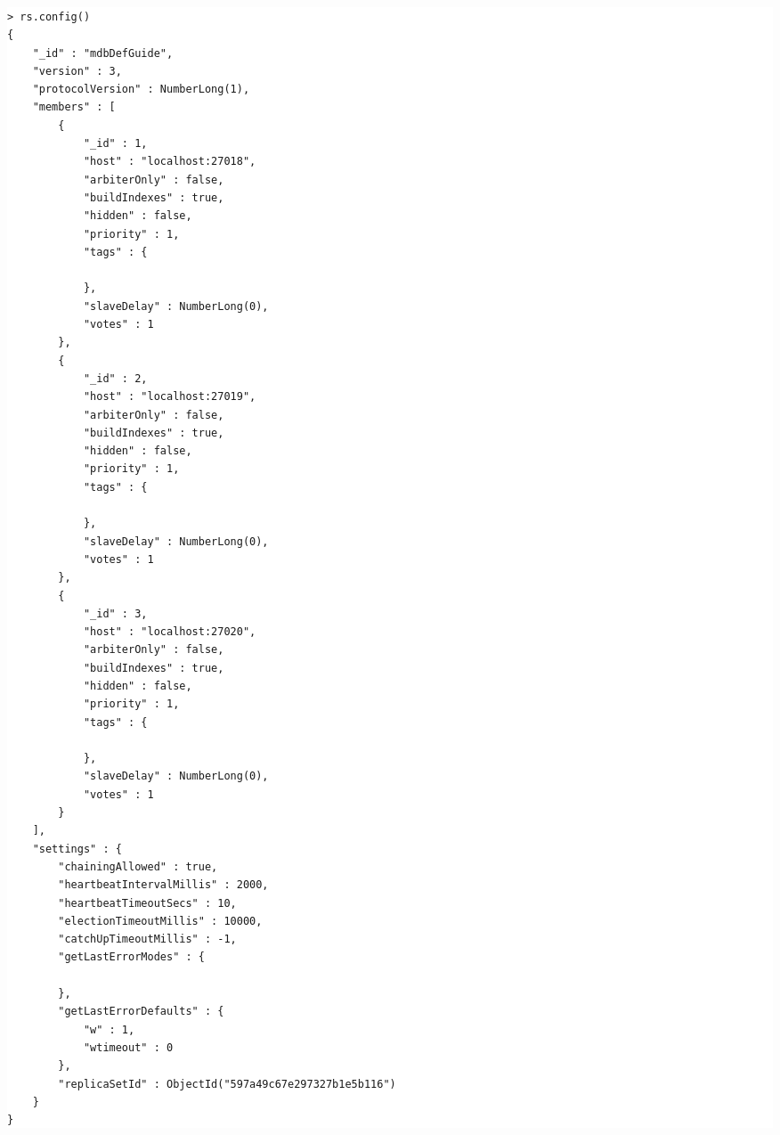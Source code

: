 ```
> rs.config()
{
    "_id" : "mdbDefGuide",
    "version" : 3,
    "protocolVersion" : NumberLong(1),
    "members" : [
        {
            "_id" : 1,
            "host" : "localhost:27018",
            "arbiterOnly" : false,
            "buildIndexes" : true,
            "hidden" : false,
            "priority" : 1,
            "tags" : {

            },
            "slaveDelay" : NumberLong(0),
            "votes" : 1
        },
        {
            "_id" : 2,
            "host" : "localhost:27019",
            "arbiterOnly" : false,
            "buildIndexes" : true,
            "hidden" : false,
            "priority" : 1,
            "tags" : {

            },
            "slaveDelay" : NumberLong(0),
            "votes" : 1
        },
        {
            "_id" : 3,
            "host" : "localhost:27020",
            "arbiterOnly" : false,
            "buildIndexes" : true,
            "hidden" : false,
            "priority" : 1,
            "tags" : {

            },
            "slaveDelay" : NumberLong(0),
            "votes" : 1
        }
    ],
    "settings" : {
        "chainingAllowed" : true,
        "heartbeatIntervalMillis" : 2000,
        "heartbeatTimeoutSecs" : 10,
        "electionTimeoutMillis" : 10000,
        "catchUpTimeoutMillis" : -1,
        "getLastErrorModes" : {

        },
        "getLastErrorDefaults" : {
            "w" : 1,
            "wtimeout" : 0
        },
        "replicaSetId" : ObjectId("597a49c67e297327b1e5b116")
    }
}
```